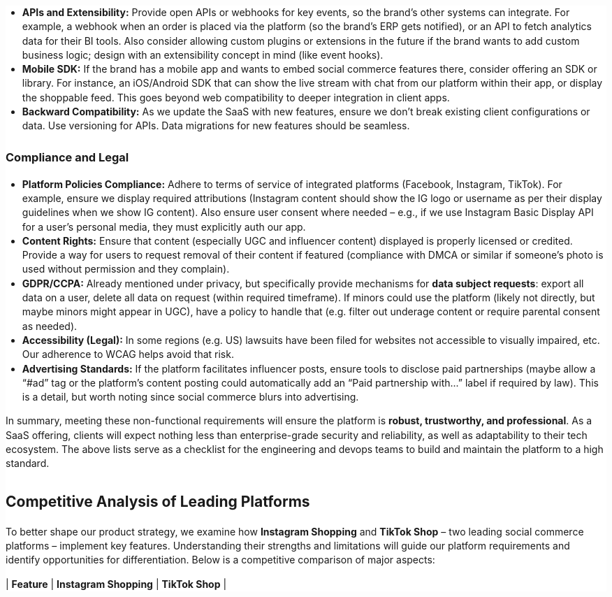 * **APIs and Extensibility:** Provide open APIs or webhooks for key events, so the brand’s other systems can integrate. For example, a webhook when an order is placed via the platform (so the brand’s ERP gets notified), or an API to fetch analytics data for their BI tools. Also consider allowing custom plugins or extensions in the future if the brand wants to add custom business logic; design with an extensibility concept in mind (like event hooks).
* **Mobile SDK:** If the brand has a mobile app and wants to embed social commerce features there, consider offering an SDK or library. For instance, an iOS/Android SDK that can show the live stream with chat from our platform within their app, or display the shoppable feed. This goes beyond web compatibility to deeper integration in client apps.
* **Backward Compatibility:** As we update the SaaS with new features, ensure we don’t break existing client configurations or data. Use versioning for APIs. Data migrations for new features should be seamless.

### Compliance and Legal

* **Platform Policies Compliance:** Adhere to terms of service of integrated platforms (Facebook, Instagram, TikTok). For example, ensure we display required attributions (Instagram content should show the IG logo or username as per their display guidelines when we show IG content). Also ensure user consent where needed – e.g., if we use Instagram Basic Display API for a user’s personal media, they must explicitly auth our app.
* **Content Rights:** Ensure that content (especially UGC and influencer content) displayed is properly licensed or credited. Provide a way for users to request removal of their content if featured (compliance with DMCA or similar if someone’s photo is used without permission and they complain).
* **GDPR/CCPA:** Already mentioned under privacy, but specifically provide mechanisms for **data subject requests**: export all data on a user, delete all data on request (within required timeframe). If minors could use the platform (likely not directly, but maybe minors might appear in UGC), have a policy to handle that (e.g. filter out underage content or require parental consent as needed).
* **Accessibility (Legal):** In some regions (e.g. US) lawsuits have been filed for websites not accessible to visually impaired, etc. Our adherence to WCAG helps avoid that risk.
* **Advertising Standards:** If the platform facilitates influencer posts, ensure tools to disclose paid partnerships (maybe allow a “#ad” tag or the platform’s content posting could automatically add an “Paid partnership with...” label if required by law). This is a detail, but worth noting since social commerce blurs into advertising.

In summary, meeting these non-functional requirements will ensure the platform is **robust, trustworthy, and professional**. As a SaaS offering, clients will expect nothing less than enterprise-grade security and reliability, as well as adaptability to their tech ecosystem. The above lists serve as a checklist for the engineering and devops teams to build and maintain the platform to a high standard.

## Competitive Analysis of Leading Platforms

To better shape our product strategy, we examine how **Instagram Shopping** and **TikTok Shop** – two leading social commerce platforms – implement key features. Understanding their strengths and limitations will guide our platform requirements and identify opportunities for differentiation. Below is a competitive comparison of major aspects:

| **Feature**                      | **Instagram Shopping**                                                                                                                                                                                                                                                                                                                                                                                                                                                                                                                                                                                          | **TikTok Shop**                                                                                                                                                                                                                                                                                                                                                                                                                                                                                                                                                                                                                                                                                                                                                                                                                 |